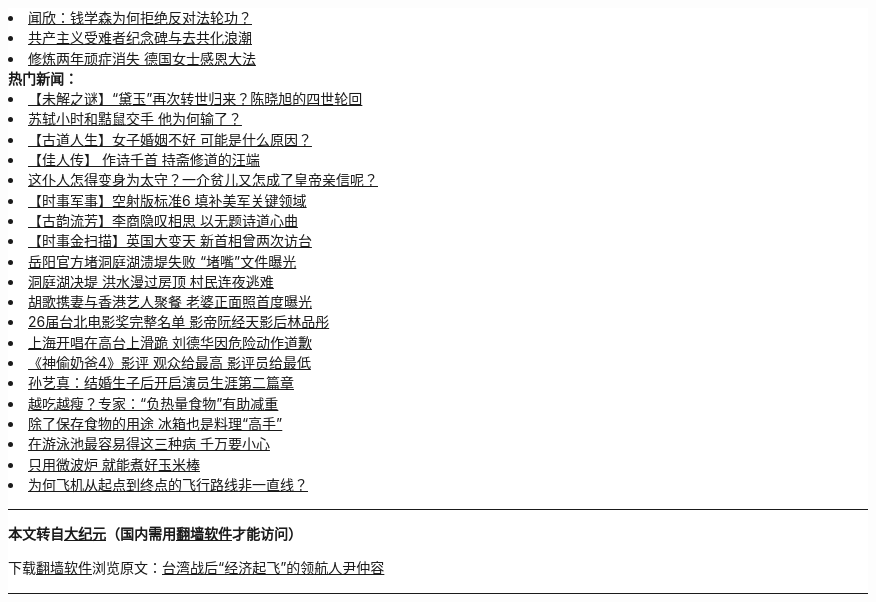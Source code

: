 <li><a href="https://github.com/1992513/djy/blob/master/gb/21/1/23/n12707407.md#1" target="_blank">闻欣：钱学森为何拒绝反对法轮功？</a></li><li><a href="https://github.com/1992513/djy/blob/master/gb/17/11/16/n9847533.md#1" target="_blank">共产主义受难者纪念碑与去共化浪潮</a></li><li><a href="https://github.com/1992513/djy/blob/master/gb/17/10/2/n9690997.md#1" target="_blank">修炼两年顽症消失 德国女士感恩大法</a></li>
<strong>热门新闻：</strong>
<li><a href="https://github.com/1992513/djy/blob/master/gb/24/7/1/n14281635.md#1">【未解之谜】“黛玉”再次转世归来？陈晓旭的四世轮回</a></li>
<li><a href="https://github.com/1992513/djy/blob/master/gb/24/6/29/n14280210.md#1">苏轼小时和黠鼠交手 他为何输了？</a></li>
<li><a href="https://github.com/1992513/djy/blob/master/gb/24/6/29/n14279772.md#1">【古道人生】女子婚姻不好 可能是什么原因？</a></li>
<li><a href="https://github.com/1992513/djy/blob/master/gb/24/7/1/n14281646.md#1">【佳人传】 作诗千首 持斋修道的汪端</a></li>
<li><a href="https://github.com/1992513/djy/blob/master/gb/24/7/1/n14280988.md#1">这仆人怎得变身为太守？一介贫儿又怎成了皇帝亲信呢？</a></li>
<li><a href="https://github.com/1992513/djy/blob/master/gb/24/7/6/n14285334.md#1">【时事军事】空射版标准6 填补美军关键领域</a></li>
<li><a href="https://github.com/1992513/djy/blob/master/gb/24/2/14/n14180510.md#1">【古韵流芳】李商隐叹相思 以无题诗道心曲</a></li>
<li><a href="https://github.com/1992513/djy/blob/master/gb/24/7/6/n14285233.md#1">【时事金扫描】英国大变天 新首相曾两次访台</a></li>
<li><a href="https://github.com/1992513/djy/blob/master/gb/24/7/6/n14285173.md#1">岳阳官方堵洞庭湖溃堤失败 “堵嘴”文件曝光</a></li>
<li><a href="https://github.com/1992513/djy/blob/master/gb/24/7/6/n14285003.md#1">洞庭湖决堤 洪水漫过房顶 村民连夜逃难</a></li>
<li><a href="https://github.com/1992513/djy/blob/master/gb/24/7/5/n14284692.md#1">胡歌携妻与香港艺人聚餐 老婆正面照首度曝光</a></li>
<li><a href="https://github.com/1992513/djy/blob/master/gb/24/7/6/n14285195.md#1">26届台北电影奖完整名单 影帝阮经天影后林品彤</a></li>
<li><a href="https://github.com/1992513/djy/blob/master/gb/24/7/6/n14285307.md#1">上海开唱在高台上滑跪 刘德华因危险动作道歉</a></li>
<li><a href="https://github.com/1992513/djy/blob/master/gb/24/7/5/n14284348.md#1">《神偷奶爸4》影评 观众给最高 影评员给最低</a></li>
<li><a href="https://github.com/1992513/djy/blob/master/gb/24/7/5/n14284404.md#1">孙艺真：结婚生子后开启演员生涯第二篇章</a></li>
<li><a href="https://github.com/1992513/djy/blob/master/gb/24/7/6/n14284934.md#1">越吃越瘦？专家：“负热量食物”有助减重</a></li>
<li><a href="https://github.com/1992513/djy/blob/master/gb/24/7/4/n14283587.md#1">除了保存食物的用途 冰箱也是料理“高手”</a></li>
<li><a href="https://github.com/1992513/djy/blob/master/gb/24/7/7/n14285552.md#1">在游泳池最容易得这三种病 千万要小心</a></li>
<li><a href="https://github.com/1992513/djy/blob/master/gb/24/7/6/n14285219.md#1">只用微波炉 就能煮好玉米棒</a></li>
<li><a href="https://github.com/1992513/djy/blob/master/gb/24/7/8/n14286069.md#1">为何飞机从起点到终点的飞行路线非一直线？</a></li>
<hr>
<strong>本文转自<a href="https://cn.epochtimes.com">大纪元</a>（国内需用<a href="https://github.com/1992513/www/blob/master/README.md#8">翻墙软件</a>才能访问）</strong><p>下载<a href="https://github.com/1992513/www/blob/master/README.md#8">翻墙软件</a>浏览原文：<a href="https://cn.epochtimes.com/gb/14/9/27/n4258799.htm">台湾战后“经济起飞”的领航人尹仲容</a></p><hr>